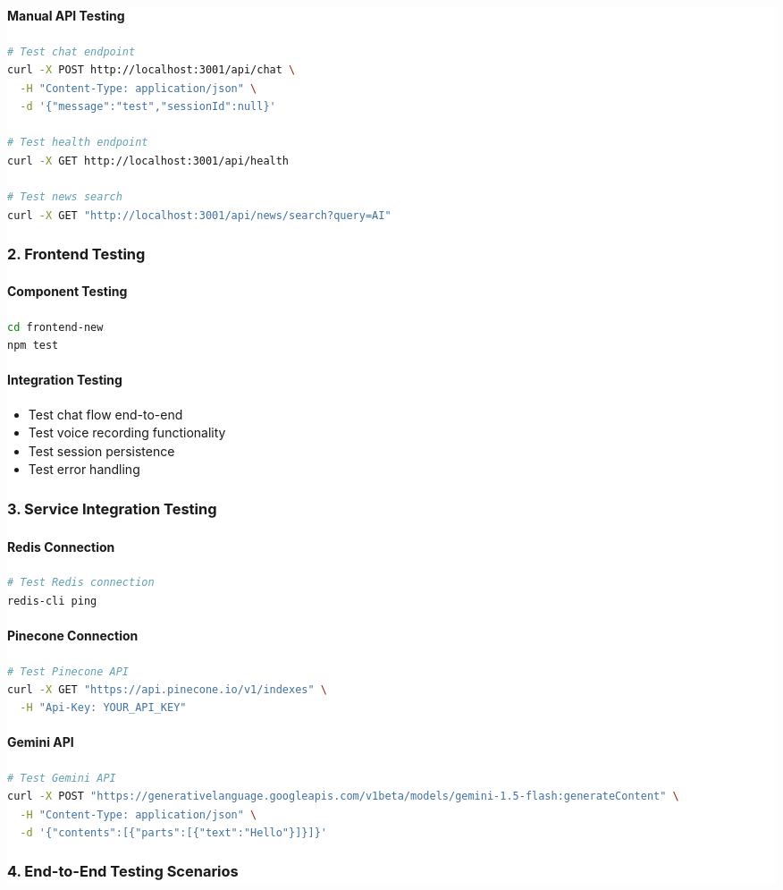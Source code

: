 #### **Manual API Testing**
```bash
# Test chat endpoint
curl -X POST http://localhost:3001/api/chat \
  -H "Content-Type: application/json" \
  -d '{"message":"test","sessionId":null}'

# Test health endpoint
curl -X GET http://localhost:3001/api/health

# Test news search
curl -X GET "http://localhost:3001/api/news/search?query=AI"
```

### **2. Frontend Testing**

#### **Component Testing**
```bash
cd frontend-new
npm test
```

#### **Integration Testing**
- Test chat flow end-to-end
- Test voice recording functionality
- Test session persistence
- Test error handling

### **3. Service Integration Testing**

#### **Redis Connection**
```bash
# Test Redis connection
redis-cli ping
```

#### **Pinecone Connection**
```bash
# Test Pinecone API
curl -X GET "https://api.pinecone.io/v1/indexes" \
  -H "Api-Key: YOUR_API_KEY"
```

#### **Gemini API**
```bash
# Test Gemini API
curl -X POST "https://generativelanguage.googleapis.com/v1beta/models/gemini-1.5-flash:generateContent" \
  -H "Content-Type: application/json" \
  -d '{"contents":[{"parts":[{"text":"Hello"}]}]}'
```

### **4. End-to-End Testing Scenarios**
